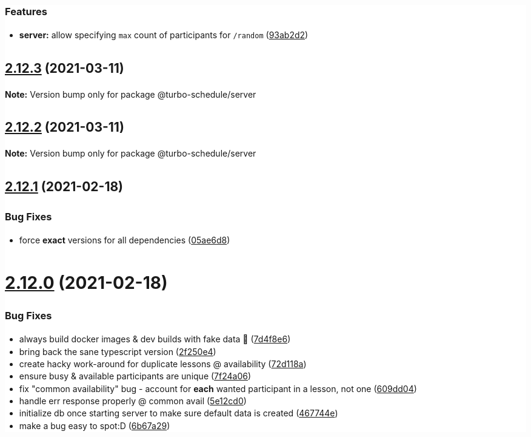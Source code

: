 
### Features

* **server:** allow specifying `max` count of participants for `/random` ([93ab2d2](https://github.com/kiprasmel/turbo-schedule/commit/93ab2d2ce60b3698a70c715cd8c4e20525dfb417))





## [2.12.3](https://github.com/kiprasmel/turbo-schedule/compare/v2.12.2...v2.12.3) (2021-03-11)

**Note:** Version bump only for package @turbo-schedule/server





## [2.12.2](https://github.com/kiprasmel/turbo-schedule/compare/v2.12.1...v2.12.2) (2021-03-11)

**Note:** Version bump only for package @turbo-schedule/server





## [2.12.1](https://github.com/kiprasmel/turbo-schedule/compare/v2.12.0...v2.12.1) (2021-02-18)


### Bug Fixes

* force **exact** versions for all dependencies ([05ae6d8](https://github.com/kiprasmel/turbo-schedule/commit/05ae6d8b78a2897753f7e65fe34b6b2cf02e6b35))





# [2.12.0](https://github.com/kiprasmel/turbo-schedule/compare/v2.11.3...v2.12.0) (2021-02-18)


### Bug Fixes

* always build docker images & dev builds with fake data 🔎 ([7d4f8e6](https://github.com/kiprasmel/turbo-schedule/commit/7d4f8e6c44c8b6694346cfc617aaed10f95b8363))
* bring back the sane typescript version ([2f250e4](https://github.com/kiprasmel/turbo-schedule/commit/2f250e43153c272ff5a21792f347e62957b18217))
* create hacky work-around for duplicate lessons @ availability ([72d118a](https://github.com/kiprasmel/turbo-schedule/commit/72d118ada45629b5a9503a8de3eb51aa6300528b))
* ensure busy & available participants are unique ([7f24a06](https://github.com/kiprasmel/turbo-schedule/commit/7f24a06351055d2d12abdda3ec9b279cfb1a6f39))
* fix "common availability" bug - account for **each** wanted participant in a lesson, not one ([609dd04](https://github.com/kiprasmel/turbo-schedule/commit/609dd0465e0cdb480b69a4ad5eda1bf09131b94a))
* handle err response properly @ common avail ([5e12cd0](https://github.com/kiprasmel/turbo-schedule/commit/5e12cd00c8414b45d98a8285d7206fbde240ed15))
* initialize db once starting server to make sure default data is created ([467744e](https://github.com/kiprasmel/turbo-schedule/commit/467744ed8141502ed19de96c0201cdc10957f26c))
* make a bug easy to spot:D ([6b67a29](https://github.com/kiprasmel/turbo-schedule/commit/6b67a29b599c0aacd59dc2a4123db1e65fab0011))
